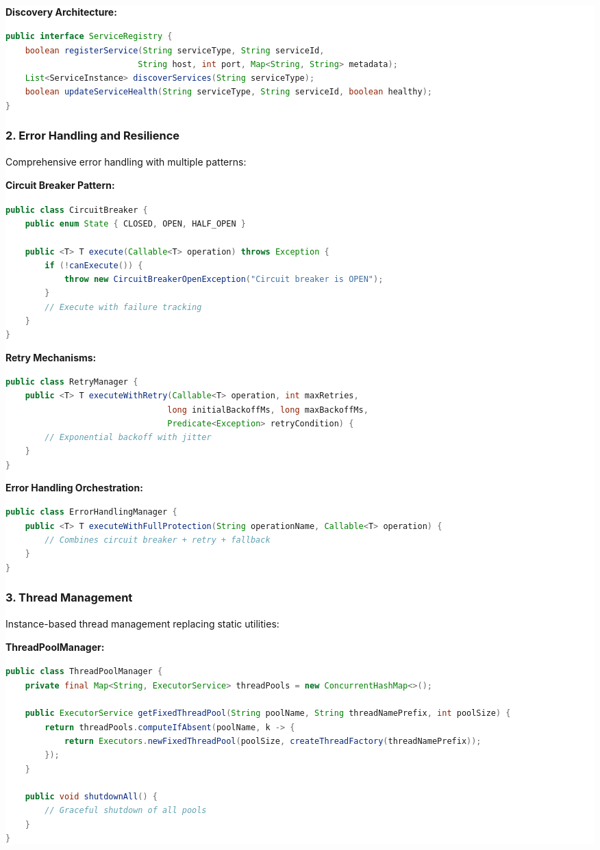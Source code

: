 **Discovery Architecture:**
```java
public interface ServiceRegistry {
    boolean registerService(String serviceType, String serviceId, 
                           String host, int port, Map<String, String> metadata);
    List<ServiceInstance> discoverServices(String serviceType);
    boolean updateServiceHealth(String serviceType, String serviceId, boolean healthy);
}
```

### 2. Error Handling and Resilience

Comprehensive error handling with multiple patterns:

**Circuit Breaker Pattern:**
```java
public class CircuitBreaker {
    public enum State { CLOSED, OPEN, HALF_OPEN }
    
    public <T> T execute(Callable<T> operation) throws Exception {
        if (!canExecute()) {
            throw new CircuitBreakerOpenException("Circuit breaker is OPEN");
        }
        // Execute with failure tracking
    }
}
```

**Retry Mechanisms:**
```java
public class RetryManager {
    public <T> T executeWithRetry(Callable<T> operation, int maxRetries, 
                                 long initialBackoffMs, long maxBackoffMs,
                                 Predicate<Exception> retryCondition) {
        // Exponential backoff with jitter
    }
}
```

**Error Handling Orchestration:**
```java
public class ErrorHandlingManager {
    public <T> T executeWithFullProtection(String operationName, Callable<T> operation) {
        // Combines circuit breaker + retry + fallback
    }
}
```

### 3. Thread Management

Instance-based thread management replacing static utilities:

**ThreadPoolManager:**
```java
public class ThreadPoolManager {
    private final Map<String, ExecutorService> threadPools = new ConcurrentHashMap<>();
    
    public ExecutorService getFixedThreadPool(String poolName, String threadNamePrefix, int poolSize) {
        return threadPools.computeIfAbsent(poolName, k -> {
            return Executors.newFixedThreadPool(poolSize, createThreadFactory(threadNamePrefix));
        });
    }
    
    public void shutdownAll() {
        // Graceful shutdown of all pools
    }
}
```